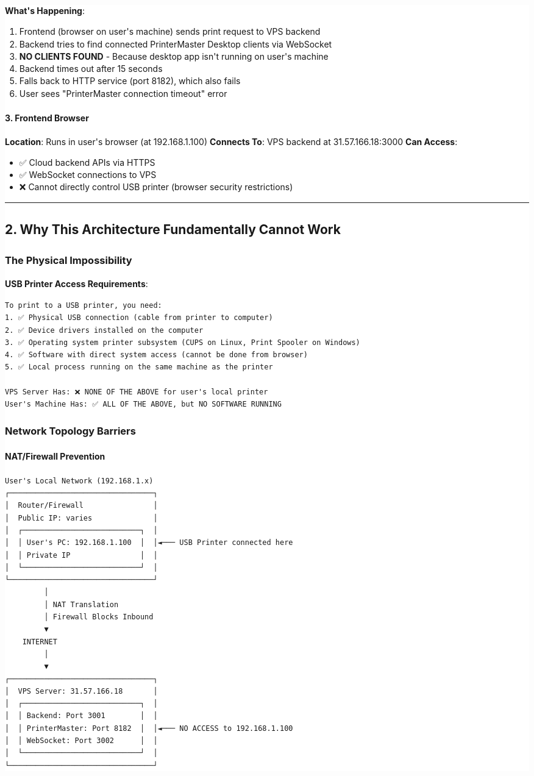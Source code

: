 **What's Happening**:
1. Frontend (browser on user's machine) sends print request to VPS backend
2. Backend tries to find connected PrinterMaster Desktop clients via WebSocket
3. **NO CLIENTS FOUND** - Because desktop app isn't running on user's machine
4. Backend times out after 15 seconds
5. Falls back to HTTP service (port 8182), which also fails
6. User sees "PrinterMaster connection timeout" error

#### 3. **Frontend Browser**
**Location**: Runs in user's browser (at 192.168.1.100)
**Connects To**: VPS backend at 31.57.166.18:3000
**Can Access**:
- ✅ Cloud backend APIs via HTTPS
- ✅ WebSocket connections to VPS
- ❌ Cannot directly control USB printer (browser security restrictions)

---

## 2. Why This Architecture Fundamentally Cannot Work

### The Physical Impossibility

**USB Printer Access Requirements**:
```
To print to a USB printer, you need:
1. ✅ Physical USB connection (cable from printer to computer)
2. ✅ Device drivers installed on the computer
3. ✅ Operating system printer subsystem (CUPS on Linux, Print Spooler on Windows)
4. ✅ Software with direct system access (cannot be done from browser)
5. ✅ Local process running on the same machine as the printer

VPS Server Has: ❌ NONE OF THE ABOVE for user's local printer
User's Machine Has: ✅ ALL OF THE ABOVE, but NO SOFTWARE RUNNING
```

### Network Topology Barriers

#### NAT/Firewall Prevention
```
User's Local Network (192.168.1.x)
┌─────────────────────────────────┐
│  Router/Firewall                │
│  Public IP: varies              │
│  ┌───────────────────────────┐  │
│  │ User's PC: 192.168.1.100  │  │◄─── USB Printer connected here
│  │ Private IP                │  │
│  └───────────────────────────┘  │
└─────────────────────────────────┘
         │
         │ NAT Translation
         │ Firewall Blocks Inbound
         ▼
    INTERNET
         │
         ▼
┌─────────────────────────────────┐
│  VPS Server: 31.57.166.18       │
│  ┌───────────────────────────┐  │
│  │ Backend: Port 3001        │  │
│  │ PrinterMaster: Port 8182  │  │◄─── NO ACCESS to 192.168.1.100
│  │ WebSocket: Port 3002      │  │
│  └───────────────────────────┘  │
└─────────────────────────────────┘
```